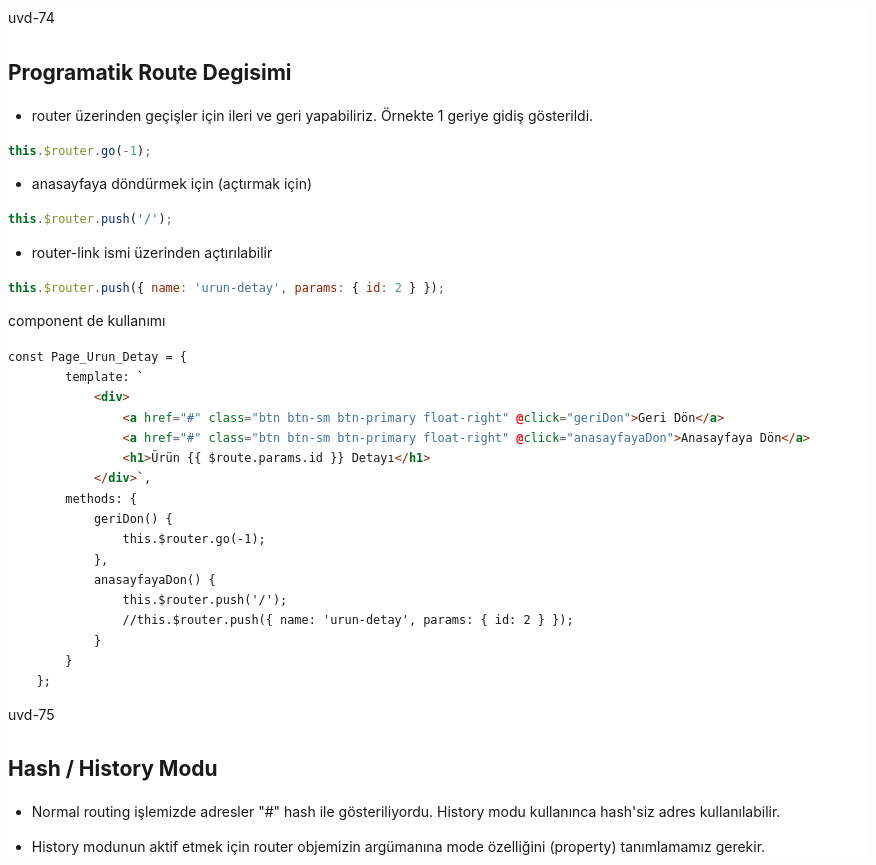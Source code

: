 uvd-74

## Programatik Route Degisimi

- router üzerinden geçişler için ileri ve geri yapabiliriz. Örnekte 1 geriye gidiş gösterildi.

```js
this.$router.go(-1);
```

- anasayfaya döndürmek için (açtırmak için)

```js
this.$router.push('/');
```
- router-link ismi üzerinden açtırılabilir

```js
this.$router.push({ name: 'urun-detay', params: { id: 2 } });
```

component de kullanımı

```html
const Page_Urun_Detay = {
        template: `
            <div>
                <a href="#" class="btn btn-sm btn-primary float-right" @click="geriDon">Geri Dön</a>
                <a href="#" class="btn btn-sm btn-primary float-right" @click="anasayfayaDon">Anasayfaya Dön</a>
                <h1>Ürün {{ $route.params.id }} Detayı</h1>
            </div>`,
        methods: {
            geriDon() {
                this.$router.go(-1);
            },
            anasayfayaDon() {
                this.$router.push('/');
                //this.$router.push({ name: 'urun-detay', params: { id: 2 } });
            }
        }
    };

```

uvd-75


## Hash / History Modu

- Normal routing işlemizde adresler "#" hash ile gösteriliyordu. History modu kullanınca hash'siz adres kullanılabilir.

- History modunun aktif etmek için router objemizin argümanına mode özelliğini (property) tanımlamamız gerekir.
